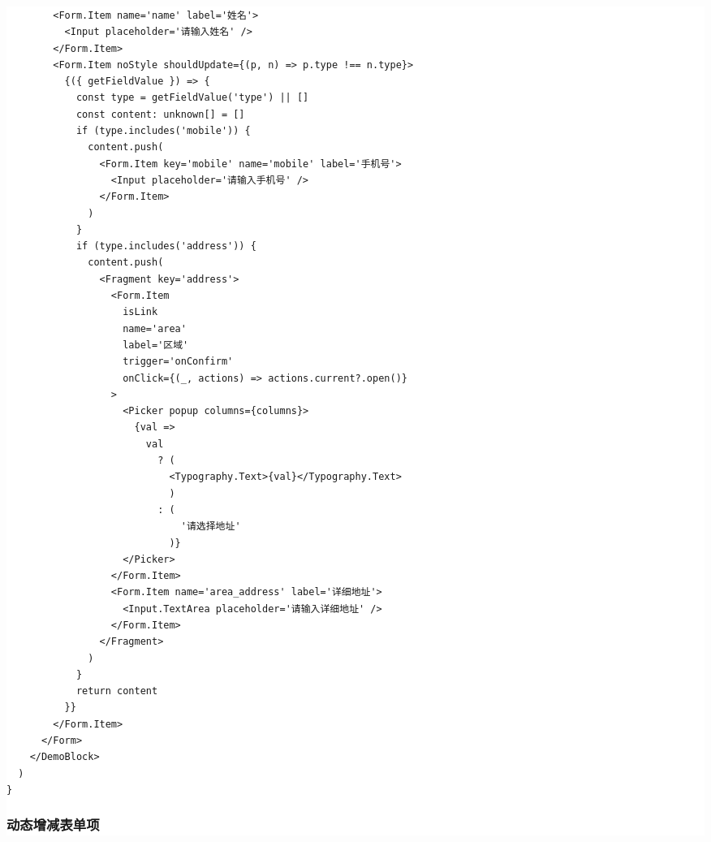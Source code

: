 ```tsx
        <Form.Item name='name' label='姓名'>
          <Input placeholder='请输入姓名' />
        </Form.Item>
        <Form.Item noStyle shouldUpdate={(p, n) => p.type !== n.type}>
          {({ getFieldValue }) => {
            const type = getFieldValue('type') || []
            const content: unknown[] = []
            if (type.includes('mobile')) {
              content.push(
                <Form.Item key='mobile' name='mobile' label='手机号'>
                  <Input placeholder='请输入手机号' />
                </Form.Item>
              )
            }
            if (type.includes('address')) {
              content.push(
                <Fragment key='address'>
                  <Form.Item
                    isLink
                    name='area'
                    label='区域'
                    trigger='onConfirm'
                    onClick={(_, actions) => actions.current?.open()}
                  >
                    <Picker popup columns={columns}>
                      {val =>
                        val
                          ? (
                            <Typography.Text>{val}</Typography.Text>
                            )
                          : (
                              '请选择地址'
                            )}
                    </Picker>
                  </Form.Item>
                  <Form.Item name='area_address' label='详细地址'>
                    <Input.TextArea placeholder='请输入详细地址' />
                  </Form.Item>
                </Fragment>
              )
            }
            return content
          }}
        </Form.Item>
      </Form>
    </DemoBlock>
  )
}
```

### 动态增减表单项
